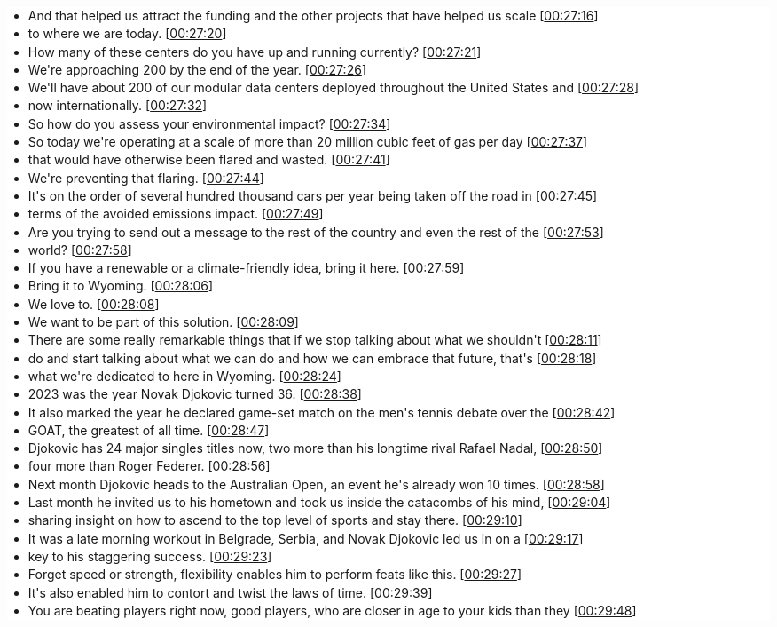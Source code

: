 *  And that helped us attract the funding and the other projects that have helped us scale [[00:27:16](https://www.youtube.com/watch?v=hv45JcECGAA&t=1636.46s)]
*  to where we are today. [[00:27:20](https://www.youtube.com/watch?v=hv45JcECGAA&t=1640.8000000000002s)]
*  How many of these centers do you have up and running currently? [[00:27:21](https://www.youtube.com/watch?v=hv45JcECGAA&t=1641.98s)]
*  We're approaching 200 by the end of the year. [[00:27:26](https://www.youtube.com/watch?v=hv45JcECGAA&t=1646.38s)]
*  We'll have about 200 of our modular data centers deployed throughout the United States and [[00:27:28](https://www.youtube.com/watch?v=hv45JcECGAA&t=1648.3400000000001s)]
*  now internationally. [[00:27:32](https://www.youtube.com/watch?v=hv45JcECGAA&t=1652.52s)]
*  So how do you assess your environmental impact? [[00:27:34](https://www.youtube.com/watch?v=hv45JcECGAA&t=1654.26s)]
*  So today we're operating at a scale of more than 20 million cubic feet of gas per day [[00:27:37](https://www.youtube.com/watch?v=hv45JcECGAA&t=1657.94s)]
*  that would have otherwise been flared and wasted. [[00:27:41](https://www.youtube.com/watch?v=hv45JcECGAA&t=1661.94s)]
*  We're preventing that flaring. [[00:27:44](https://www.youtube.com/watch?v=hv45JcECGAA&t=1664.42s)]
*  It's on the order of several hundred thousand cars per year being taken off the road in [[00:27:45](https://www.youtube.com/watch?v=hv45JcECGAA&t=1665.88s)]
*  terms of the avoided emissions impact. [[00:27:49](https://www.youtube.com/watch?v=hv45JcECGAA&t=1669.7s)]
*  Are you trying to send out a message to the rest of the country and even the rest of the [[00:27:53](https://www.youtube.com/watch?v=hv45JcECGAA&t=1673.16s)]
*  world? [[00:27:58](https://www.youtube.com/watch?v=hv45JcECGAA&t=1678.18s)]
*  If you have a renewable or a climate-friendly idea, bring it here. [[00:27:59](https://www.youtube.com/watch?v=hv45JcECGAA&t=1679.18s)]
*  Bring it to Wyoming. [[00:28:06](https://www.youtube.com/watch?v=hv45JcECGAA&t=1686.46s)]
*  We love to. [[00:28:08](https://www.youtube.com/watch?v=hv45JcECGAA&t=1688.02s)]
*  We want to be part of this solution. [[00:28:09](https://www.youtube.com/watch?v=hv45JcECGAA&t=1689.02s)]
*  There are some really remarkable things that if we stop talking about what we shouldn't [[00:28:11](https://www.youtube.com/watch?v=hv45JcECGAA&t=1691.38s)]
*  do and start talking about what we can do and how we can embrace that future, that's [[00:28:18](https://www.youtube.com/watch?v=hv45JcECGAA&t=1698.98s)]
*  what we're dedicated to here in Wyoming. [[00:28:24](https://www.youtube.com/watch?v=hv45JcECGAA&t=1704.66s)]
*  2023 was the year Novak Djokovic turned 36. [[00:28:38](https://www.youtube.com/watch?v=hv45JcECGAA&t=1718.46s)]
*  It also marked the year he declared game-set match on the men's tennis debate over the [[00:28:42](https://www.youtube.com/watch?v=hv45JcECGAA&t=1722.82s)]
*  GOAT, the greatest of all time. [[00:28:47](https://www.youtube.com/watch?v=hv45JcECGAA&t=1727.38s)]
*  Djokovic has 24 major singles titles now, two more than his longtime rival Rafael Nadal, [[00:28:50](https://www.youtube.com/watch?v=hv45JcECGAA&t=1730.38s)]
*  four more than Roger Federer. [[00:28:56](https://www.youtube.com/watch?v=hv45JcECGAA&t=1736.66s)]
*  Next month Djokovic heads to the Australian Open, an event he's already won 10 times. [[00:28:58](https://www.youtube.com/watch?v=hv45JcECGAA&t=1738.9s)]
*  Last month he invited us to his hometown and took us inside the catacombs of his mind, [[00:29:04](https://www.youtube.com/watch?v=hv45JcECGAA&t=1744.62s)]
*  sharing insight on how to ascend to the top level of sports and stay there. [[00:29:10](https://www.youtube.com/watch?v=hv45JcECGAA&t=1750.22s)]
*  It was a late morning workout in Belgrade, Serbia, and Novak Djokovic led us in on a [[00:29:17](https://www.youtube.com/watch?v=hv45JcECGAA&t=1757.82s)]
*  key to his staggering success. [[00:29:23](https://www.youtube.com/watch?v=hv45JcECGAA&t=1763.74s)]
*  Forget speed or strength, flexibility enables him to perform feats like this. [[00:29:27](https://www.youtube.com/watch?v=hv45JcECGAA&t=1767.66s)]
*  It's also enabled him to contort and twist the laws of time. [[00:29:39](https://www.youtube.com/watch?v=hv45JcECGAA&t=1779.66s)]
*  You are beating players right now, good players, who are closer in age to your kids than they [[00:29:48](https://www.youtube.com/watch?v=hv45JcECGAA&t=1788.66s)]